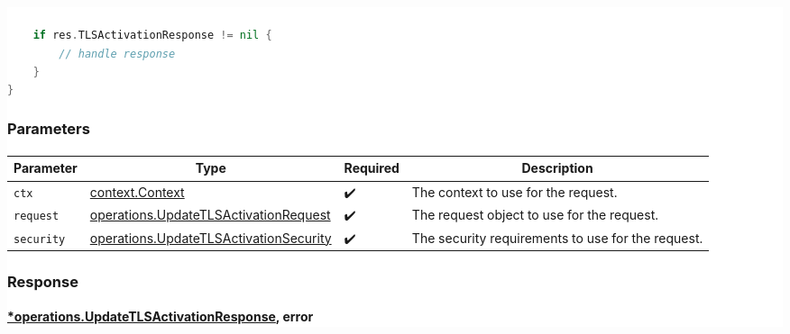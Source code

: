 ```go

    if res.TLSActivationResponse != nil {
        // handle response
    }
}
```

### Parameters

| Parameter                                                                                        | Type                                                                                             | Required                                                                                         | Description                                                                                      |
| ------------------------------------------------------------------------------------------------ | ------------------------------------------------------------------------------------------------ | ------------------------------------------------------------------------------------------------ | ------------------------------------------------------------------------------------------------ |
| `ctx`                                                                                            | [context.Context](https://pkg.go.dev/context#Context)                                            | :heavy_check_mark:                                                                               | The context to use for the request.                                                              |
| `request`                                                                                        | [operations.UpdateTLSActivationRequest](../../models/operations/updatetlsactivationrequest.md)   | :heavy_check_mark:                                                                               | The request object to use for the request.                                                       |
| `security`                                                                                       | [operations.UpdateTLSActivationSecurity](../../models/operations/updatetlsactivationsecurity.md) | :heavy_check_mark:                                                                               | The security requirements to use for the request.                                                |


### Response

**[*operations.UpdateTLSActivationResponse](../../models/operations/updatetlsactivationresponse.md), error**

